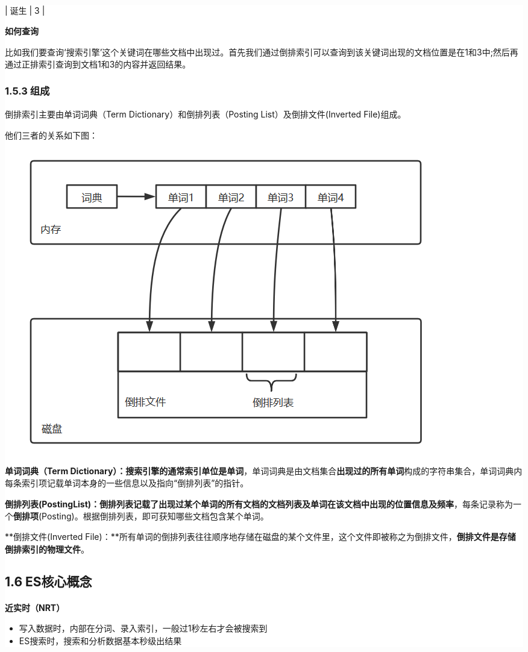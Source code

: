 | 诞生          | 3          |

**如何查询**

比如我们要查询‘搜索引擎’这个关键词在哪些文档中出现过。首先我们通过倒排索引可以查询到该关键词出现的文档位置是在1和3中;然后再通过正排索引查询到文档1和3的内容并返回结果。

### 1.5.3 组成

倒排索引主要由单词词典（Term Dictionary）和倒排列表（Posting List）及倒排文件(Inverted File)组成。

他们三者的关系如下图：

![image-20200907215602087](elk/20200907215602.png)

**单词词典（Term Dictionary）：**搜索引擎的通常索引单位是**单词**，单词词典是由文档集合**出现过的所有单词**构成的字符串集合，单词词典内每条索引项记载单词本身的一些信息以及指向“倒排列表”的指针。

**倒排列表(PostingList)：**倒排列表记载了出**现过某个单词的所有文档的文档列表及单词在该文档中出现的位置信息及频率**，每条记录称为一个**倒排项**(Posting)。根据倒排列表，即可获知哪些文档包含某个单词。

**倒排文件(Inverted File)：**所有单词的倒排列表往往顺序地存储在磁盘的某个文件里，这个文件即被称之为倒排文件，**倒排文件是存储倒排索引的物理文件**。

## 1.6 ES核心概念

**近实时（NRT）**

* 写入数据时，内部在分词、录入索引，一般过1秒左右才会被搜索到
* ES搜索时，搜索和分析数据基本秒级出结果

